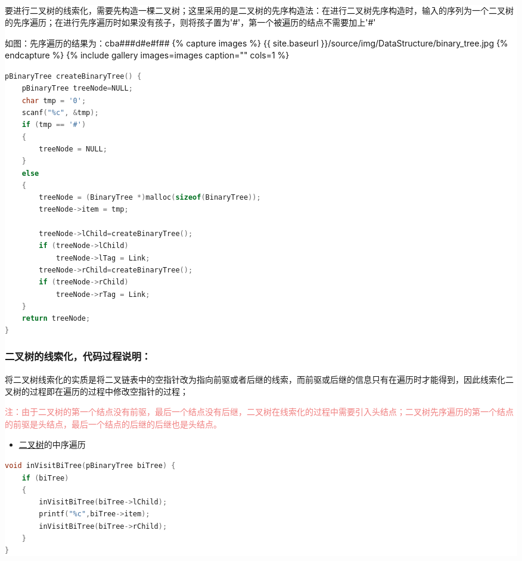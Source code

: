 要进行二叉树的线索化，需要先构造一棵二叉树；这里采用的是二叉树的先序构造法：在进行二叉树先序构造时，输入的序列为一个二叉树的先序遍历；在进行先序遍历时如果没有孩子，则将孩子置为'#'，第一个被遍历的结点不需要加上'#'

如图：先序遍历的结果为：cba###d#e#f##
{% capture images %}
		{{ site.baseurl }}/source/img/DataStructure/binary_tree.jpg
{% endcapture %}
{% include gallery images=images caption="" cols=1 %}
```c
pBinaryTree createBinaryTree() {
	pBinaryTree treeNode=NULL;
	char tmp = '0';
	scanf("%c", &tmp);
	if (tmp == '#')
	{
		treeNode = NULL;
	}
	else
	{
		treeNode = (BinaryTree *)malloc(sizeof(BinaryTree));
		treeNode->item = tmp;
		
		treeNode->lChild=createBinaryTree();
		if (treeNode->lChild)
			treeNode->lTag = Link;
		treeNode->rChild=createBinaryTree();
		if (treeNode->rChild)
			treeNode->rTag = Link;
	}
	return treeNode;
}
```

### 二叉树的线索化，代码过程说明：

将二叉树线索化的实质是将二叉链表中的空指针改为指向前驱或者后继的线索，而前驱或后继的信息只有在遍历时才能得到，因此线索化二叉树的过程即在遍历的过程中修改空指针的过程；

<font color="LightCoral">注：由于二叉树的第一个结点没有前驱，最后一个结点没有后继，二叉树在线索化的过程中需要引入头结点；二叉树先序遍历的第一个结点的前驱是头结点，最后一个结点的后继的后继也是头结点。</font>


+ [二叉树](https://luciuscs.github.io/2017/07/27/data-structure-binary-tree-visit.html)的中序遍历

```c
void inVisitBiTree(pBinaryTree biTree) {
	if (biTree)
	{
		inVisitBiTree(biTree->lChild);
		printf("%c",biTree->item);
		inVisitBiTree(biTree->rChild);
	}
}
```

